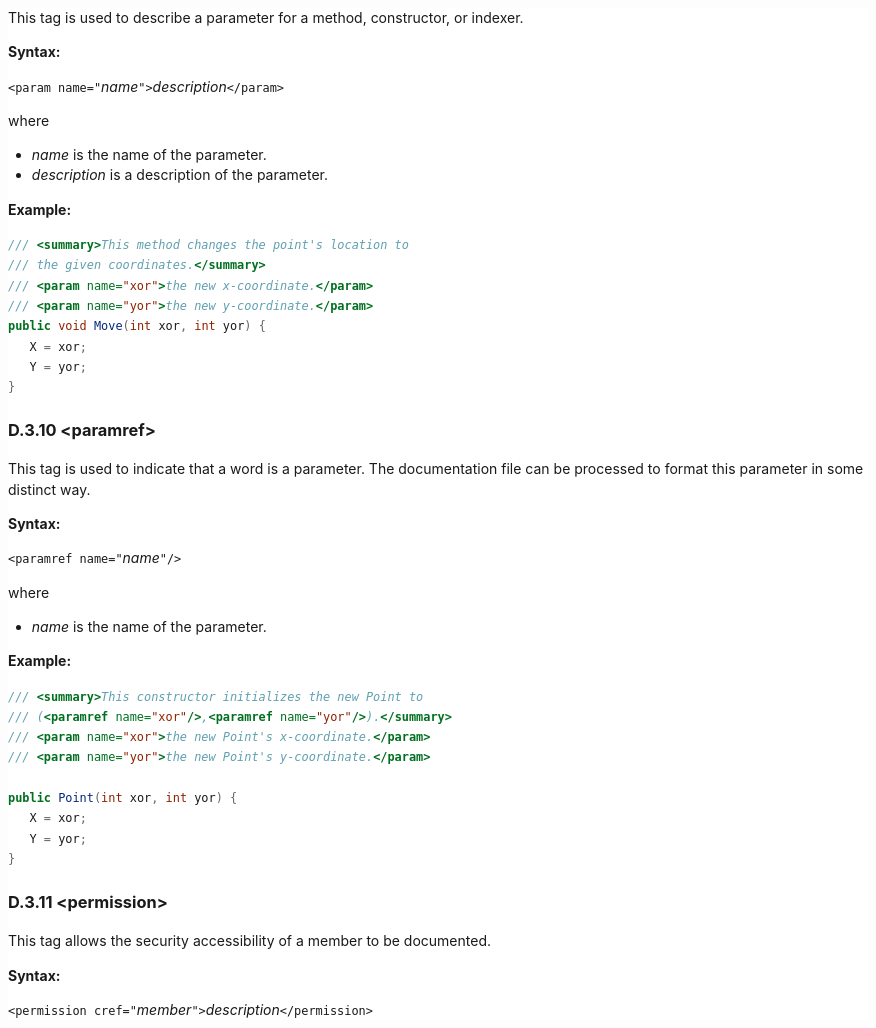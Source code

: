 This tag is used to describe a parameter for a method, constructor, or indexer.

**Syntax:**

`<param name="`*name*`">`*description*`</param>`

where

- *name* is the name of the parameter.
- *description* is a description of the parameter.

**Example:**

```csharp
/// <summary>This method changes the point's location to
/// the given coordinates.</summary>
/// <param name="xor">the new x-coordinate.</param>
/// <param name="yor">the new y-coordinate.</param>
public void Move(int xor, int yor) {
   X = xor;
   Y = yor;
}
```

### D.3.10 \<paramref\>

This tag is used to indicate that a word is a parameter. The documentation file can be processed to format this parameter in some distinct way.

**Syntax:**

`<paramref name="`*name*`"/>`

where

- *name* is the name of the parameter.

**Example:**

```csharp
/// <summary>This constructor initializes the new Point to
/// (<paramref name="xor"/>,<paramref name="yor"/>).</summary>
/// <param name="xor">the new Point's x-coordinate.</param>
/// <param name="yor">the new Point's y-coordinate.</param>

public Point(int xor, int yor) {
   X = xor;
   Y = yor;
}
```

### D.3.11 \<permission\>

This tag allows the security accessibility of a member to be documented.

**Syntax:**

`<permission cref="`*member*`">`*description*`</permission>`
